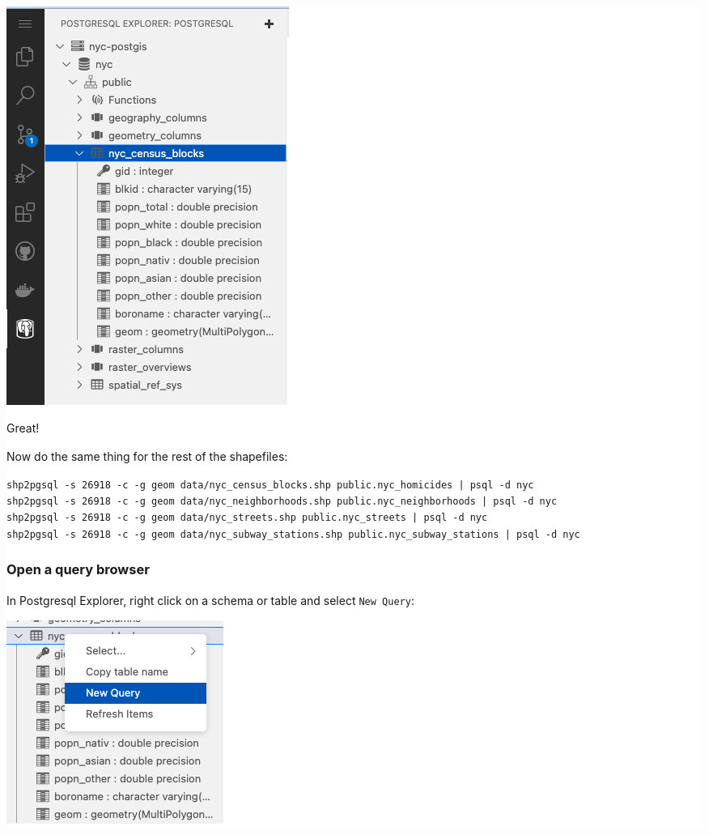 ![postgres-explorer-nyc-census-blocks.png](./media/postgres-explorer-nyc-census-blocks.png)

Great! 

Now do the same thing for the rest of the shapefiles:
```
shp2pgsql -s 26918 -c -g geom data/nyc_census_blocks.shp public.nyc_homicides | psql -d nyc
shp2pgsql -s 26918 -c -g geom data/nyc_neighborhoods.shp public.nyc_neighborhoods | psql -d nyc
shp2pgsql -s 26918 -c -g geom data/nyc_streets.shp public.nyc_streets | psql -d nyc
shp2pgsql -s 26918 -c -g geom data/nyc_subway_stations.shp public.nyc_subway_stations | psql -d nyc
```

### Open a query browser
In Postgresql Explorer, right click on a schema or table and select `New Query`:

![postgres-explorer-new-query.png](./media/postgres-explorer-new-query.png)
